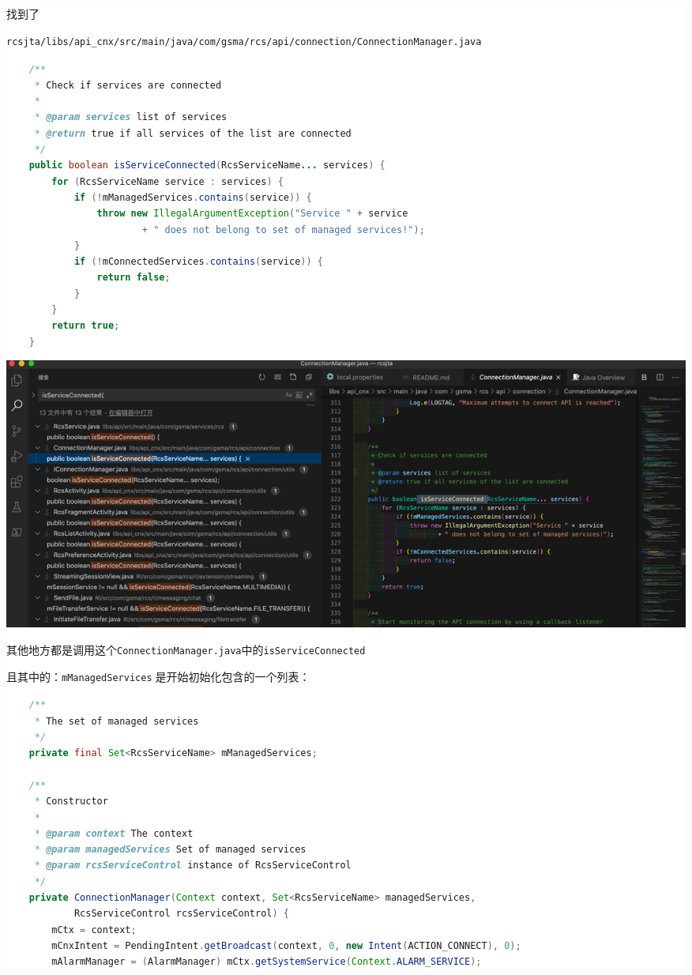 找到了

`rcsjta/libs/api_cnx/src/main/java/com/gsma/rcs/api/connection/ConnectionManager.java`

```java
    /**
     * Check if services are connected
     *
     * @param services list of services
     * @return true if all services of the list are connected
     */
    public boolean isServiceConnected(RcsServiceName... services) {
        for (RcsServiceName service : services) {
            if (!mManagedServices.contains(service)) {
                throw new IllegalArgumentException("Service " + service
                        + " does not belong to set of managed services!");
            }
            if (!mConnectedServices.contains(service)) {
                return false;
            }
        }
        return true;
    }
```

![rcsjta_connectionmanager_isserviceconnected](../assets/img/rcsjta_connectionmanager_isserviceconnected.png)

其他地方都是调用这个`ConnectionManager.java`中的`isServiceConnected`

且其中的：`mManagedServices` 是开始初始化包含的一个列表：

```java
    /**
     * The set of managed services
     */
    private final Set<RcsServiceName> mManagedServices;

    /**
     * Constructor
     *
     * @param context The context
     * @param managedServices Set of managed services
     * @param rcsServiceControl instance of RcsServiceControl
     */
    private ConnectionManager(Context context, Set<RcsServiceName> managedServices,
            RcsServiceControl rcsServiceControl) {
        mCtx = context;
        mCnxIntent = PendingIntent.getBroadcast(context, 0, new Intent(ACTION_CONNECT), 0);
        mAlarmManager = (AlarmManager) mCtx.getSystemService(Context.ALARM_SERVICE);
```